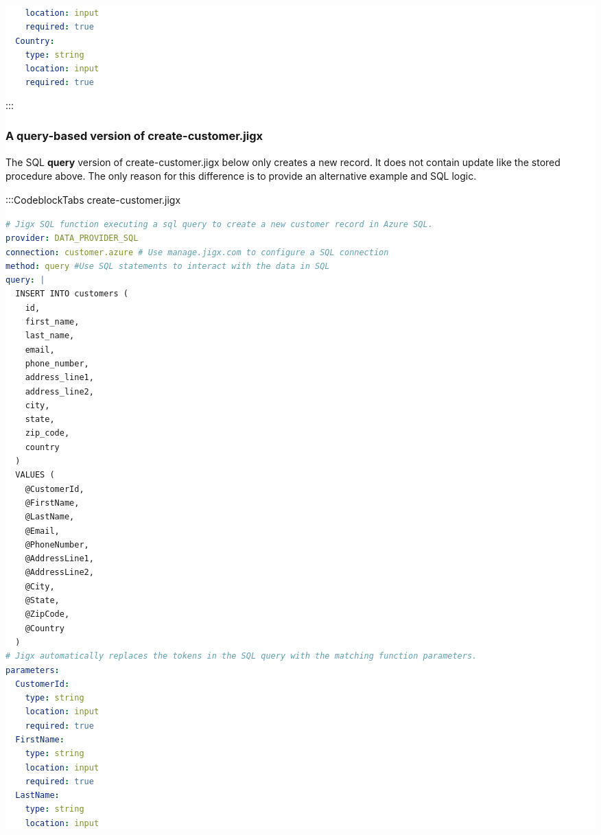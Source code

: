 ```yaml
    location: input
    required: true
  Country:
    type: string
    location: input
    required: true

```
:::

### A query-based version of create-customer.jigx

The SQL **query** version of create-customer.jigx below only creates a new record. It does not contain update like the stored procedure above. The only reason for this difference is to provide an alternative example and SQL logic.

:::CodeblockTabs
create-customer.jigx

```yaml
# Jigx SQL function executing a sql query to create a new customer record in Azure SQL. 
provider: DATA_PROVIDER_SQL
connection: customer.azure # Use manage.jigx.com to configure a SQL connection
method: query #Use SQL statements to interact with the data in SQL
query: |
  INSERT INTO customers (
    id,
    first_name,
    last_name,
    email,
    phone_number,
    address_line1,
    address_line2,
    city,
    state,
    zip_code,
    country
  )
  VALUES (
    @CustomerId,
    @FirstName,
    @LastName,
    @Email,
    @PhoneNumber,
    @AddressLine1,
    @AddressLine2,
    @City,
    @State,
    @ZipCode,
    @Country
  )
# Jigx automatically replaces the tokens in the SQL query with the matching function parameters. 
parameters:
  CustomerId:
    type: string
    location: input
    required: true
  FirstName:
    type: string
    location: input
    required: true
  LastName:
    type: string
    location: input
```